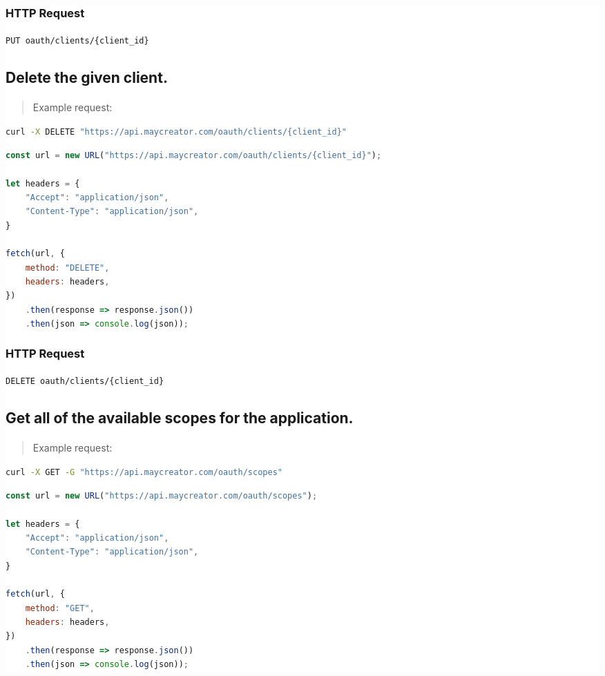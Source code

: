 
### HTTP Request
`PUT oauth/clients/{client_id}`





## Delete the given client.

> Example request:

```bash
curl -X DELETE "https://api.maycreator.com/oauth/clients/{client_id}" 
```

```javascript
const url = new URL("https://api.maycreator.com/oauth/clients/{client_id}");

let headers = {
    "Accept": "application/json",
    "Content-Type": "application/json",
}

fetch(url, {
    method: "DELETE",
    headers: headers,
})
    .then(response => response.json())
    .then(json => console.log(json));
```


### HTTP Request
`DELETE oauth/clients/{client_id}`





## Get all of the available scopes for the application.

> Example request:

```bash
curl -X GET -G "https://api.maycreator.com/oauth/scopes" 
```

```javascript
const url = new URL("https://api.maycreator.com/oauth/scopes");

let headers = {
    "Accept": "application/json",
    "Content-Type": "application/json",
}

fetch(url, {
    method: "GET",
    headers: headers,
})
    .then(response => response.json())
    .then(json => console.log(json));
```
